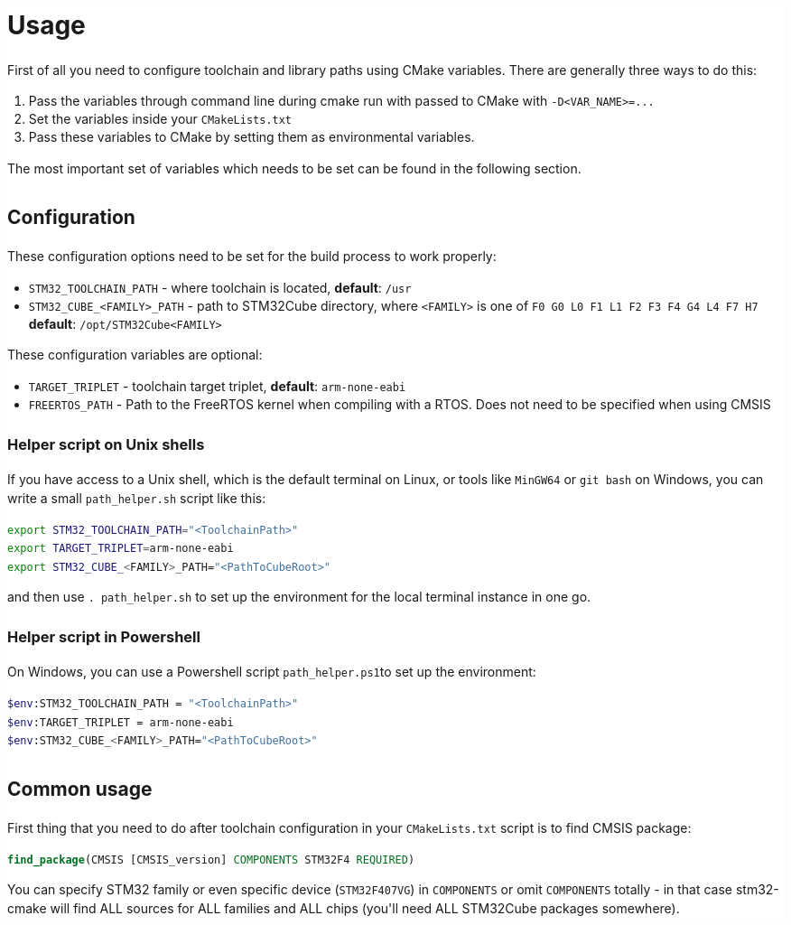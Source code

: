 # Usage

First of all you need to configure toolchain and library paths using CMake variables. There are
generally three ways to do this:

1. Pass the variables through command line during cmake run with passed to CMake with 
   `-D<VAR_NAME>=...`
2. Set the variables inside your `CMakeLists.txt`
3. Pass these variables to CMake by setting them as environmental variables. 

The most important set of variables which needs to be set can be found in the following section.

## Configuration

These configuration options need to be set for the build process to work properly:

* `STM32_TOOLCHAIN_PATH` - where toolchain is located, **default**: `/usr`
* `STM32_CUBE_<FAMILY>_PATH` - path to STM32Cube directory, where `<FAMILY>` is one
   of `F0 G0 L0 F1 L1 F2 F3 F4 G4 L4 F7 H7` **default**: `/opt/STM32Cube<FAMILY>`

These configuration variables are optional:

* `TARGET_TRIPLET` - toolchain target triplet, **default**: `arm-none-eabi`
* `FREERTOS_PATH` - Path to the FreeRTOS kernel when compiling with a RTOS. Does not need to be
   specified when using CMSIS

### Helper script on Unix shells

If you have access to a Unix shell, which is the default terminal on Linux, or tools like
`MinGW64` or `git bash` on Windows, you can write a small `path_helper.sh` script like this:

```sh
export STM32_TOOLCHAIN_PATH="<ToolchainPath>"
export TARGET_TRIPLET=arm-none-eabi
export STM32_CUBE_<FAMILY>_PATH="<PathToCubeRoot>"
```

and then use `. path_helper.sh` to set up the environment for the local terminal instance in one go.

### Helper script in Powershell

On Windows, you can use a Powershell script `path_helper.ps1`to set up the environment:

```sh
$env:STM32_TOOLCHAIN_PATH = "<ToolchainPath>"
$env:TARGET_TRIPLET = arm-none-eabi
$env:STM32_CUBE_<FAMILY>_PATH="<PathToCubeRoot>"
```

## <a id="cmsis"></a> Common usage

First thing that you need to do after toolchain configuration in your `CMakeLists.txt` script is to find CMSIS package:
```cmake
find_package(CMSIS [CMSIS_version] COMPONENTS STM32F4 REQUIRED)
```
You can specify STM32 family or even specific device (`STM32F407VG`) in `COMPONENTS` or omit
`COMPONENTS` totally - in that case stm32-cmake will find ALL sources for ALL families and
ALL chips (you'll need ALL STM32Cube packages somewhere).

